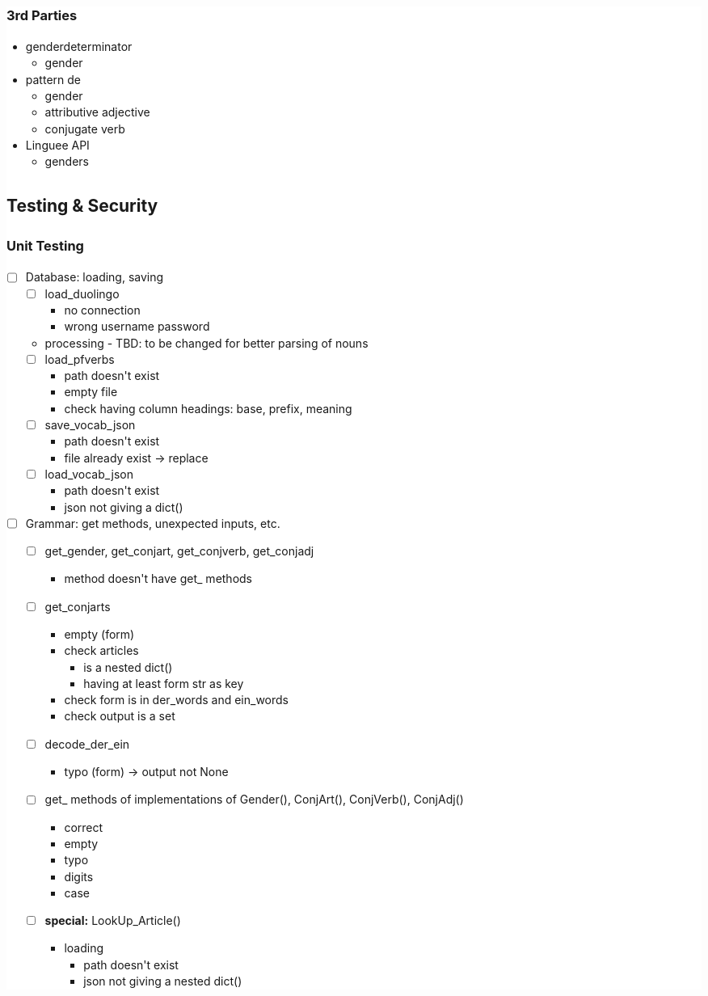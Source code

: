 ### 3rd Parties

* genderdeterminator
    * gender
* pattern de
    * gender
    * attributive adjective
    * conjugate verb
* Linguee API
    * genders

## Testing & Security

### Unit Testing

* [ ] Database: loading, saving
    * [ ] load_duolingo
        * no connection
        * wrong username password
    * processing - TBD: to be changed for better parsing of nouns
    * [ ] load_pfverbs
        * path doesn't exist
        * empty file
        * check having column headings: base, prefix, meaning
    * [ ] save_vocab_json
        * path doesn't exist
        * file already exist -> replace
    * [ ] load_vocab_json
        * path doesn't exist
        * json not giving a dict()

* [ ] Grammar: get methods, unexpected inputs, etc.
    * [ ] get_gender, get_conjart, get_conjverb, get_conjadj
        * method doesn't have get_ methods
    * [ ] get_conjarts
        * empty (form)
        * check articles
            * is a nested dict()
            * having at least form str as key
        * check form is in der_words and ein_words
        * check output is a set
    * [ ] decode_der_ein
        * typo (form) -> output not None

    * [ ] get_ methods of implementations of Gender(), ConjArt(), ConjVerb(), ConjAdj()
        * correct
        * empty
        * typo
        * digits
        * case

    * [ ] **special:** LookUp_Article()
        * loading
            * path doesn't exist
            * json not giving a nested dict()
